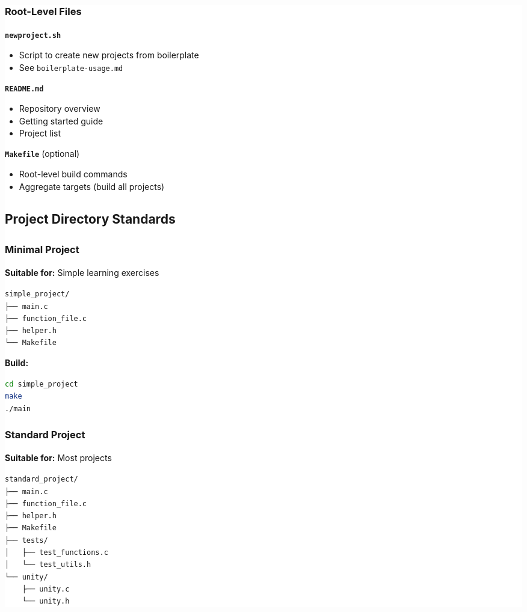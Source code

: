 ### Root-Level Files

**`newproject.sh`**
- Script to create new projects from boilerplate
- See `boilerplate-usage.md`

**`README.md`**
- Repository overview
- Getting started guide
- Project list

**`Makefile`** (optional)
- Root-level build commands
- Aggregate targets (build all projects)

## Project Directory Standards

### Minimal Project

**Suitable for:** Simple learning exercises

```
simple_project/
├── main.c
├── function_file.c
├── helper.h
└── Makefile
```

**Build:**
```bash
cd simple_project
make
./main
```

### Standard Project

**Suitable for:** Most projects

```
standard_project/
├── main.c
├── function_file.c
├── helper.h
├── Makefile
├── tests/
│   ├── test_functions.c
│   └── test_utils.h
└── unity/
    ├── unity.c
    └── unity.h
```
